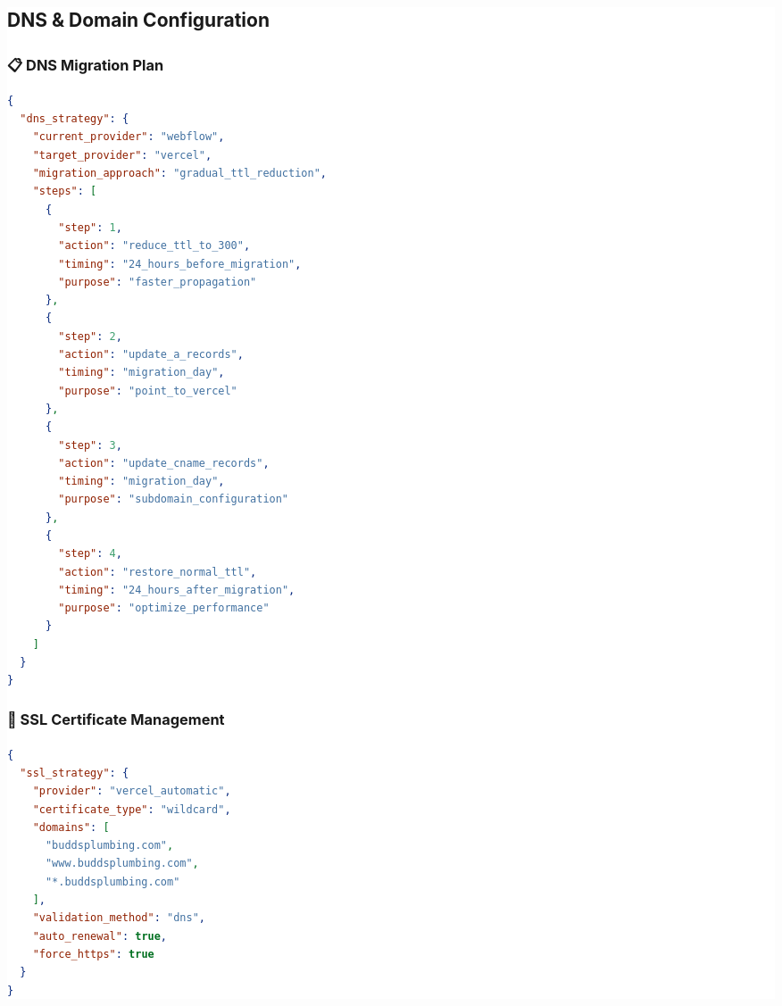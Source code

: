 ## DNS & Domain Configuration

### 📋 DNS Migration Plan
```json
{
  "dns_strategy": {
    "current_provider": "webflow",
    "target_provider": "vercel",
    "migration_approach": "gradual_ttl_reduction",
    "steps": [
      {
        "step": 1,
        "action": "reduce_ttl_to_300",
        "timing": "24_hours_before_migration",
        "purpose": "faster_propagation"
      },
      {
        "step": 2,
        "action": "update_a_records",
        "timing": "migration_day",
        "purpose": "point_to_vercel"
      },
      {
        "step": 3,
        "action": "update_cname_records",
        "timing": "migration_day",
        "purpose": "subdomain_configuration"
      },
      {
        "step": 4,
        "action": "restore_normal_ttl",
        "timing": "24_hours_after_migration",
        "purpose": "optimize_performance"
      }
    ]
  }
}
```

### 🔐 SSL Certificate Management
```json
{
  "ssl_strategy": {
    "provider": "vercel_automatic",
    "certificate_type": "wildcard",
    "domains": [
      "buddsplumbing.com",
      "www.buddsplumbing.com",
      "*.buddsplumbing.com"
    ],
    "validation_method": "dns",
    "auto_renewal": true,
    "force_https": true
  }
}
```
